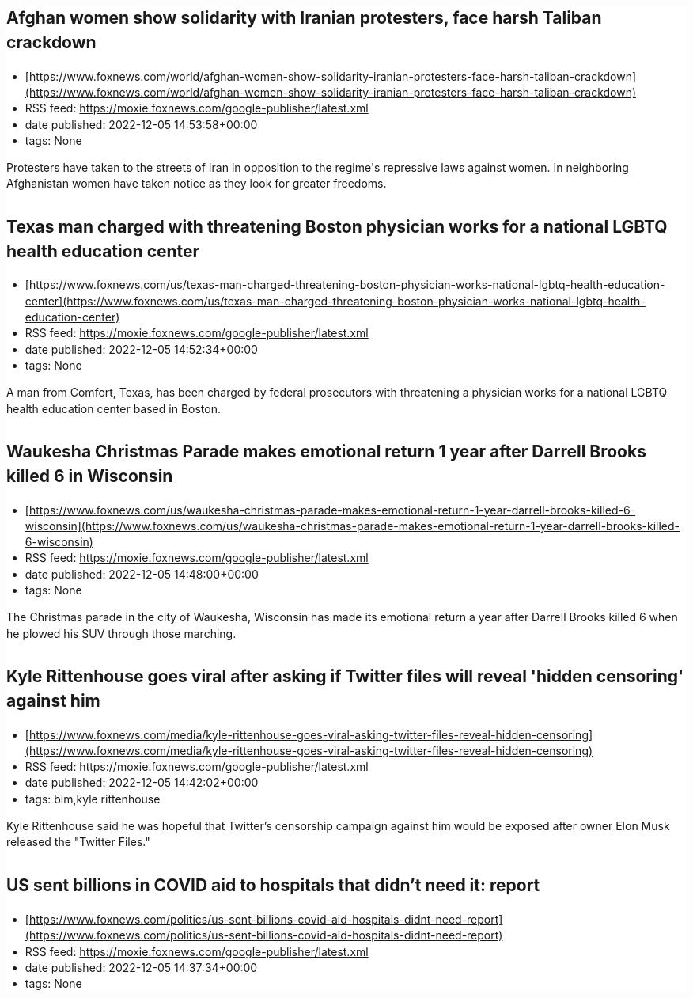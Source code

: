 ## Afghan women show solidarity with Iranian protesters, face harsh Taliban crackdown
 - [https://www.foxnews.com/world/afghan-women-show-solidarity-iranian-protesters-face-harsh-taliban-crackdown](https://www.foxnews.com/world/afghan-women-show-solidarity-iranian-protesters-face-harsh-taliban-crackdown)
 - RSS feed: https://moxie.foxnews.com/google-publisher/latest.xml
 - date published: 2022-12-05 14:53:58+00:00
 - tags: None

Protesters have taken to the streets of Iran in opposition to the regime's repressive laws against women. In neighboring Afghanistan women have taken notice as they look for greater freedoms.

## Texas man charged with threatening Boston physician works for a national LGBTQ health education center
 - [https://www.foxnews.com/us/texas-man-charged-threatening-boston-physician-works-national-lgbtq-health-education-center](https://www.foxnews.com/us/texas-man-charged-threatening-boston-physician-works-national-lgbtq-health-education-center)
 - RSS feed: https://moxie.foxnews.com/google-publisher/latest.xml
 - date published: 2022-12-05 14:52:34+00:00
 - tags: None

A man from Comfort, Texas, has been charged by federal prosecutors with threatening a physician works for a national LGBTQ health education center based in Boston.

## Waukesha Christmas Parade makes emotional return 1 year after Darrell Brooks killed 6 in Wisconsin
 - [https://www.foxnews.com/us/waukesha-christmas-parade-makes-emotional-return-1-year-darrell-brooks-killed-6-wisconsin](https://www.foxnews.com/us/waukesha-christmas-parade-makes-emotional-return-1-year-darrell-brooks-killed-6-wisconsin)
 - RSS feed: https://moxie.foxnews.com/google-publisher/latest.xml
 - date published: 2022-12-05 14:48:00+00:00
 - tags: None

The Christmas parade in the city of Waukesha, Wisconsin has made its emotional return a year after Darrell Brooks killed 6 when he plowed his SUV through those marching.

## Kyle Rittenhouse goes viral after asking if Twitter files will reveal 'hidden censoring' against him
 - [https://www.foxnews.com/media/kyle-rittenhouse-goes-viral-asking-twitter-files-reveal-hidden-censoring](https://www.foxnews.com/media/kyle-rittenhouse-goes-viral-asking-twitter-files-reveal-hidden-censoring)
 - RSS feed: https://moxie.foxnews.com/google-publisher/latest.xml
 - date published: 2022-12-05 14:42:02+00:00
 - tags: blm,kyle rittenhouse

Kyle Rittenhouse said he was hopeful that Twitter’s censorship campaign against him would be exposed after owner Elon Musk released the "Twitter Files."

## US sent billions in COVID aid to hospitals that didn’t need it: report
 - [https://www.foxnews.com/politics/us-sent-billions-covid-aid-hospitals-didnt-need-report](https://www.foxnews.com/politics/us-sent-billions-covid-aid-hospitals-didnt-need-report)
 - RSS feed: https://moxie.foxnews.com/google-publisher/latest.xml
 - date published: 2022-12-05 14:37:34+00:00
 - tags: None
